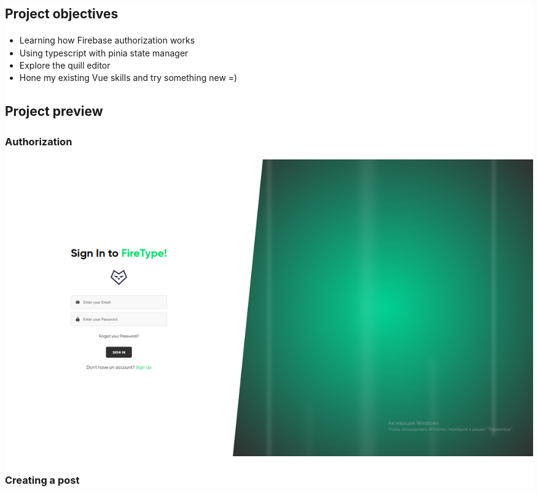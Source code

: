 ## Project objectives

<ul>
  <li>
    Learning how Firebase authorization works
  </li>

  <li>
    Using typescript with pinia state manager
  </li>

  <li>
    Explore the quill editor
  </li>

  <li>
    Hone my existing Vue skills and try something new =)
  </li>
</ul>


## Project preview

### Authorization
![Auth](./public/assets/auth.png)


### Creating a post